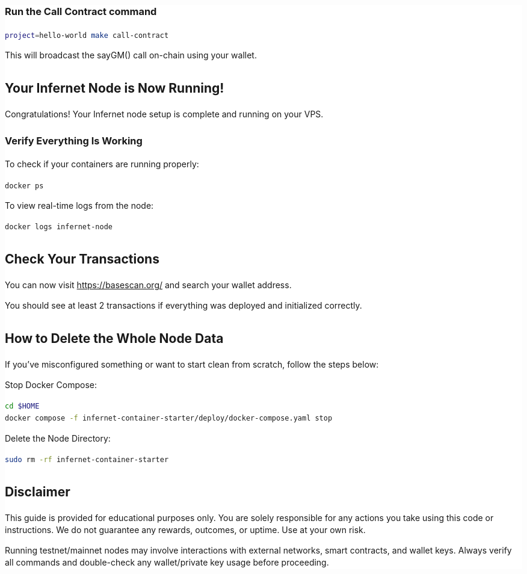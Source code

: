 ### Run the Call Contract command

```bash
project=hello-world make call-contract
```
This will broadcast the sayGM() call on-chain using your wallet.



## Your Infernet Node is Now Running!

Congratulations! Your Infernet node setup is complete and running on your VPS.

### Verify Everything Is Working

To check if your containers are running properly:

```bash
docker ps
```

To view real-time logs from the node:

```bash
docker logs infernet-node
```

## Check Your Transactions

You can now visit https://basescan.org/ and search your wallet address.

You should see at least 2 transactions if everything was deployed and initialized correctly.

## How to Delete the Whole Node Data 

If you’ve misconfigured something or want to start clean from scratch, follow the steps below:

Stop Docker Compose:

```bash
cd $HOME
docker compose -f infernet-container-starter/deploy/docker-compose.yaml stop
```

Delete the Node Directory:

```bash
sudo rm -rf infernet-container-starter
```

## Disclaimer

This guide is provided for educational purposes only.
You are solely responsible for any actions you take using this code or instructions.
We do not guarantee any rewards, outcomes, or uptime. Use at your own risk.

Running testnet/mainnet nodes may involve interactions with external networks, smart contracts, and wallet keys. Always verify all commands and double-check any wallet/private key usage before proceeding.
